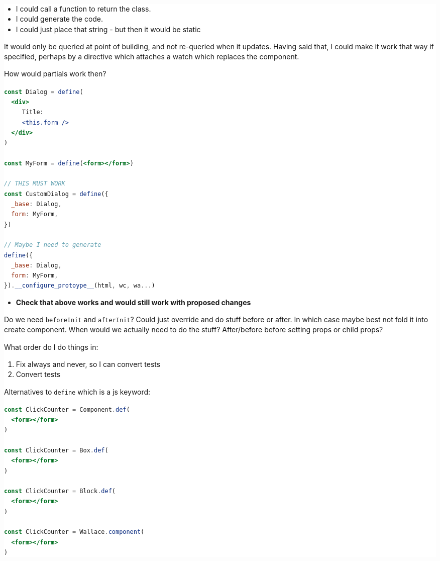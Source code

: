 * I could call a function to return the class.
* I could generate the code.
* I could just place that string - but then it would be static

It would only be queried at point of building, and not re-queried when it updates. Having said that, I could make it work that way if specified, perhaps by a directive which attaches a watch which replaces the component.

How would partials work then?

```jsx
const Dialog = define(
  <div>
     Title:
     <this.form />
  </div>
)

const MyForm = define(<form></form>)

// THIS MUST WORK
const CustomDialog = define({
  _base: Dialog,
  form: MyForm,
})

// Maybe I need to generate 
define({
  _base: Dialog,
  form: MyForm,
}).__configure_protoype__(html, wc, wa...)
```

* **Check that above works and would still work with proposed changes**

Do we need `beforeInit` and `afterInit`? Could just override and do stuff before or after. In which case maybe best not fold it into create component. When would we actually need to do the stuff? After/before before setting props or child props?

What order do I do things in:

1. Fix always and never, so I can convert tests
2. Convert tests

Alternatives to `define` which is a js keyword:

```jsx
const ClickCounter = Component.def(
  <form></form>
)

const ClickCounter = Box.def(
  <form></form>
)

const ClickCounter = Block.def(
  <form></form>
)

const ClickCounter = Wallace.component(
  <form></form>
)
```
